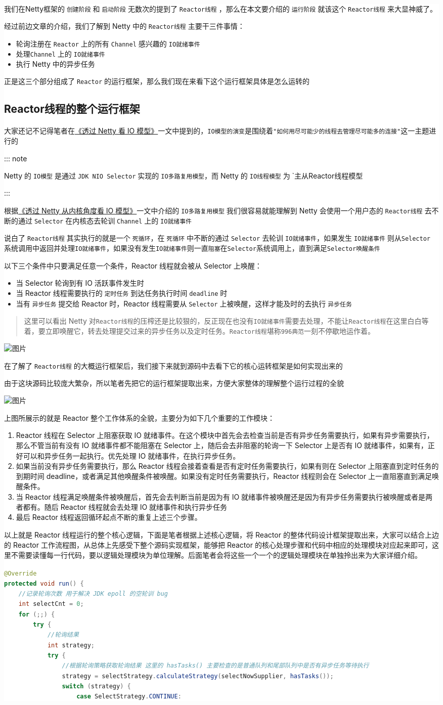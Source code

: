 我们在Netty框架的 `创建阶段` 和 `启动阶段` 无数次的提到了 `Reactor线程` ，那么在本文要介绍的 `运行阶段` 就该这个 `Reactor线程` 来大显神威了。

经过前边文章的介绍，我们了解到 Netty 中的 `Reactor线程` 主要干三件事情：

- 轮询注册在 `Reactor` 上的所有 `Channel` 感兴趣的 `IO就绪事件`
- 处理`Channel` 上的 `IO就绪事件`
- 执行 Netty 中的异步任务

正是这三个部分组成了 `Reactor` 的运行框架，那么我们现在来看下这个运行框架具体是怎么运转的

## Reactor线程的整个运行框架

大家还记不记得笔者在[《透过 Netty 看 IO 模型》](/pages/65674f/)一文中提到的，`IO模型的演变`是围绕着`"如何用尽可能少的线程去管理尽可能多的连接"`这一主题进行的

::: note

Netty 的 `IO模型` 是通过 `JDK NIO Selector` 实现的 `IO多路复用模型`，而 Netty 的 `IO线程模型` 为 `主从Reactor线程模型 

:::

根据[《透过 Netty 从内核角度看 IO 模型》](/pages/65674f/)一文中介绍的 `IO多路复用模型` 我们很容易就能理解到 Netty 会使用一个用户态的 `Reactor线程` 去不断的通过 `Selector` 在内核态去轮训 `Channel` 上的 `IO就绪事件`

说白了 `Reactor线程` 其实执行的就是一个 `死循环`，在 `死循环` 中不断的通过 `Selector` 去轮训 `IO就绪事件`，如果发生 `IO就绪事件` 则从`Selector `系统调用中返回并处理`IO就绪事件`，如果没有发生`IO就绪事件`则一直`阻塞`在`Selector`系统调用上，直到满足`Selector唤醒条件`

以下三个条件中只要满足任意一个条件，Reactor 线程就会被从 Selector 上唤醒：

- 当 Selector 轮询到有 IO 活跃事件发生时
- 当 Reactor 线程需要执行的 `定时任务` 到达任务执行时间 `deadline` 时
- 当有 `异步任务` 提交给 Reactor 时，Reactor 线程需要从 `Selector` 上被唤醒，这样才能及时的去执行 `异步任务`

> 这里可以看出 Netty 对`Reactor线程`的压榨还是比较狠的，反正现在也没有`IO就绪事件`需要去处理，不能让`Reactor线程`在这里白白等着，要立即唤醒它，转去处理提交过来的异步任务以及定时任务。`Reactor线程`堪称`996典范`一刻不停歇地运作着。

![图片](https://echo798.oss-cn-shenzhen.aliyuncs.com/img/202409191059329.webp)

在了解了 `Reactor线程` 的大概运行框架后，我们接下来就到源码中去看下它的核心运转框架是如何实现出来的

由于这块源码比较庞大繁杂，所以笔者先把它的运行框架提取出来，方便大家整体的理解整个运行过程的全貌

![图片](https://echo798.oss-cn-shenzhen.aliyuncs.com/img/202409191059463.webp)

上图所展示的就是 Reactor 整个工作体系的全貌，主要分为如下几个重要的工作模块：

1. Reactor 线程在 Selector 上阻塞获取 IO 就绪事件。在这个模块中首先会去检查当前是否有异步任务需要执行，如果有异步需要执行，那么不管当前有没有 IO 就绪事件都不能阻塞在 Selector 上，随后会去非阻塞的轮询一下 Selector 上是否有 IO 就绪事件，如果有，正好可以和异步任务一起执行。优先处理 IO 就绪事件，在执行异步任务。
2. 如果当前没有异步任务需要执行，那么 Reactor 线程会接着查看是否有定时任务需要执行，如果有则在 Selector 上阻塞直到定时任务的到期时间 deadline，或者满足其他唤醒条件被唤醒。如果没有定时任务需要执行，Reactor 线程则会在 Selector 上一直阻塞直到满足唤醒条件。
3. 当 Reactor 线程满足唤醒条件被唤醒后，首先会去判断当前是因为有 IO 就绪事件被唤醒还是因为有异步任务需要执行被唤醒或者是两者都有。随后 Reactor 线程就会去处理 IO 就绪事件和执行异步任务
4. 最后 Reactor 线程返回循环起点不断的重复上述三个步骤。

以上就是 Reactor 线程运行的整个核心逻辑，下面是笔者根据上述核心逻辑，将 Reactor 的整体代码设计框架提取出来，大家可以结合上边的 Reactor 工作流程图，从总体上先感受下整个源码实现框架，能够把 Reactor 的核心处理步骤和代码中相应的处理模块对应起来即可，这里不需要读懂每一行代码，要以逻辑处理模块为单位理解。后面笔者会将这些一个一个的逻辑处理模块在单独拎出来为大家详细介绍。

```Java
@Override
protected void run() {
    //记录轮询次数 用于解决 JDK epoll 的空轮训 bug
    int selectCnt = 0;
    for (;;) {
        try {
            //轮询结果
            int strategy;
            try {
                //根据轮询策略获取轮询结果 这里的 hasTasks() 主要检查的是普通队列和尾部队列中是否有异步任务等待执行
                strategy = selectStrategy.calculateStrategy(selectNowSupplier, hasTasks());
                switch (strategy) {
                    case SelectStrategy.CONTINUE:
```